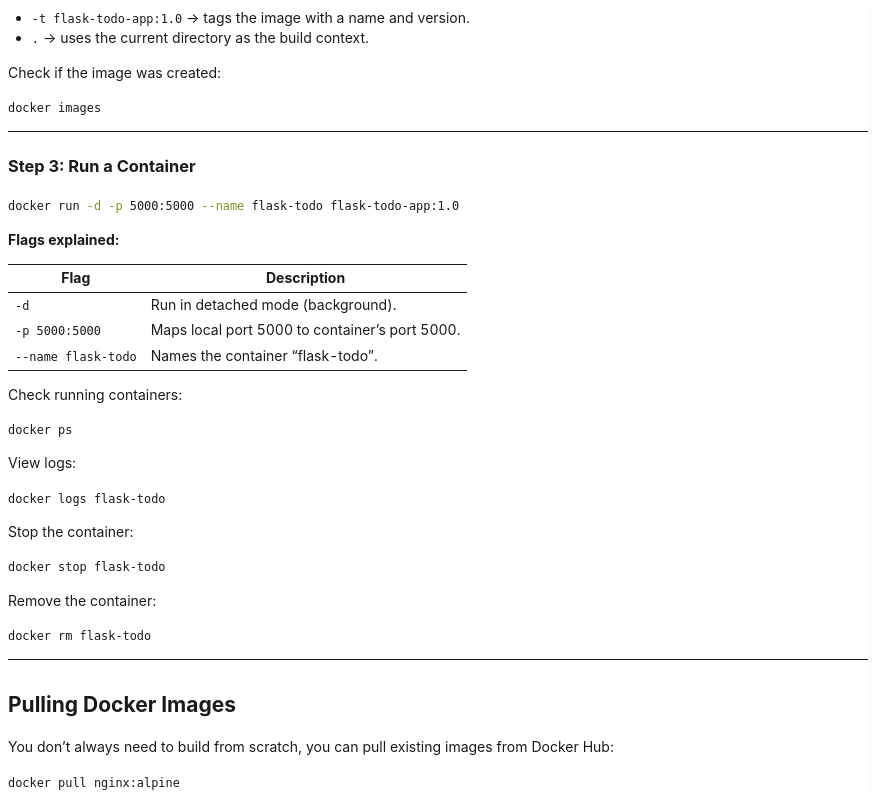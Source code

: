 * `-t flask-todo-app:1.0` → tags the image with a name and version.
* `.` → uses the current directory as the build context.

Check if the image was created:

```bash
docker images
```

---

### Step 3: Run a Container

```bash
docker run -d -p 5000:5000 --name flask-todo flask-todo-app:1.0
```

**Flags explained:**

| Flag                | Description                                    |
| ------------------- | ---------------------------------------------- |
| `-d`                | Run in detached mode (background).             |
| `-p 5000:5000`      | Maps local port 5000 to container’s port 5000. |
| `--name flask-todo` | Names the container “flask-todo”.              |

Check running containers:

```bash
docker ps
```

View logs:

```bash
docker logs flask-todo
```

Stop the container:

```bash
docker stop flask-todo
```

Remove the container:

```bash
docker rm flask-todo
```

---

## Pulling Docker Images

You don’t always need to build from scratch, you can pull existing images from Docker Hub:

```bash
docker pull nginx:alpine
```

